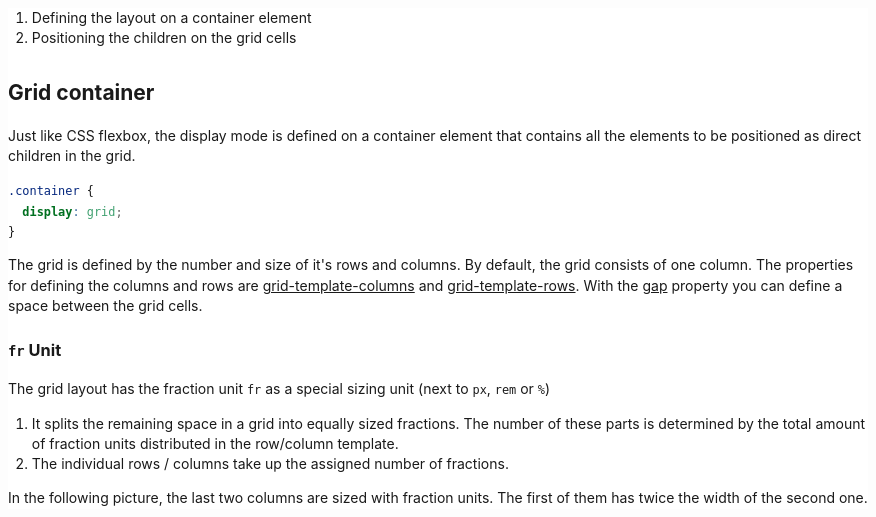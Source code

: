 1. Defining the layout on a container element
1. Positioning the children on the grid cells

## Grid container

Just like CSS flexbox, the display mode is defined on a container element that contains all the
elements to be positioned as direct children in the grid.

```css
.container {
  display: grid;
}
```

The grid is defined by the number and size of it's rows and columns. By default, the grid consists
of one column. The properties for defining the columns and rows are
[grid-template-columns](https://developer.mozilla.org/en-US/docs/Web/CSS/grid-template-columns) and
[grid-template-rows](https://developer.mozilla.org/en-US/docs/Web/CSS/grid-template-rows). With the
[gap](https://developer.mozilla.org/en-US/docs/Web/CSS/gap) property you can define a space between
the grid cells.

### `fr` Unit

The grid layout has the fraction unit `fr` as a special sizing unit (next to `px`, `rem` or `%`)

1. It splits the remaining space in a grid into equally sized fractions. The number of these parts
   is determined by the total amount of fraction units distributed in the row/column template.
2. The individual rows / columns take up the assigned number of fractions.

In the following picture, the last two columns are sized with fraction units. The first of them has
twice the width of the second one.
